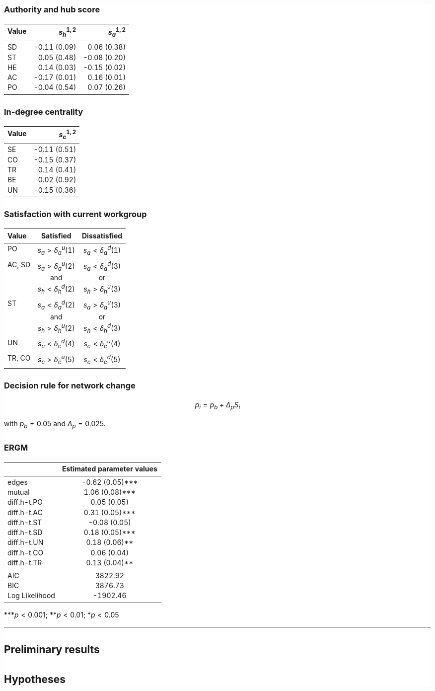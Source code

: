 
### Authority and hub score

| Value | $s_{h}^{1,2}$ | $s_{a}^{1,2}$ |
| :---  | ---:          | ---:          |
| SD<br>ST<br>HE<br>AC<br>PO | -0.11 (0.09)<br>0.05 (0.48)<br>0.14 (0.03)<br>-0.17 (0.01)<br>-0.04 (0.54) |  0.06 (0.38)<br>-0.08 (0.20)<br>-0.15 (0.02)<br>0.16 (0.01)<br>0.07 (0.26)  |


### In-degree centrality

| Value | $s_{c}^{1,2}$ |
| :---  | ---:          |
| SE<br>CO<br>TR<br>BE<br>UN | -0.11 (0.51)<br>-0.15 (0.37)<br>0.14 (0.41)<br>0.02 (0.92)<br>-0.15 (0.36) |


### Satisfaction with current workgroup

| Value  | Satisfied | Dissatisfied |
| :---   | :---:     | :---:        |
| PO     | $s_a > \delta_a^u (1)$ | $s_a < \delta_a^d (1)$ |
| AC, SD | $s_a > \delta_a^u (2)$ <br>and <br>$s_h < \delta_h^d (2)$ | $s_a < \delta_a^d (3)$ <br>or <br>$s_h > \delta_h^u (3)$ |
| ST     | $s_a < \delta_a^d (2)$ <br>and <br>$s_h > \delta_h^u (2)$ | $s_a > \delta_a^u (3)$ <br>or <br>$s_h < \delta_h^d (3)$ |
| UN     | $s_c < \delta_c^d (4)$ | $s_c < \delta_c^u (4)$ |
| TR, CO | $s_c > \delta_c^u (5)$ | $s_c < \delta_c^d (5)$ |


### Decision rule for network change

$$ p_i = p_b + \Delta_p S_i $$

with $p_b = 0.05$ and $\Delta_p = 0.025$.


### ERGM

|             | Estimated parameter values |
| :---        | :---: |
| edges<br>mutual<br>diff.h-t.PO<br>diff.h-t.AC<br>diff.h-t.ST<br>diff.h-t.SD<br>diff.h-t.UN<br>diff.h-t.CO<br>diff.h-t.TR | -0.62 (0.05)\*\*\*<br>1.06 (0.08)\*\*\*<br>0.05 (0.05)<br>0.31 (0.05)\*\*\*<br>-0.08 (0.05)<br>0.18 (0.05)\*\*\*<br>0.18 (0.06)\*\*<br>0.06 (0.04)<br>0.13 (0.04)\*\* |
| AIC<br>BIC<br>Log Likelihood | 3822.92<br>3876.73<br>-1902.46 |
\*\*\*$p<0.001$; \*\*$p<0.01$; \*$p<0.05$ 

---

## Preliminary results


## Hypotheses
